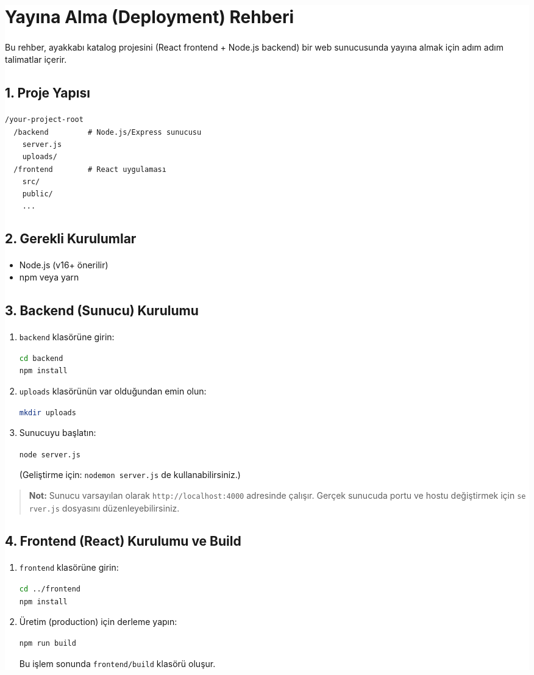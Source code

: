# Yayına Alma (Deployment) Rehberi

Bu rehber, ayakkabı katalog projesini (React frontend + Node.js backend) bir web sunucusunda yayına almak için adım adım talimatlar içerir.

## 1. Proje Yapısı

```
/your-project-root
  /backend         # Node.js/Express sunucusu
    server.js
    uploads/
  /frontend        # React uygulaması
    src/
    public/
    ...
```

## 2. Gerekli Kurulumlar

- Node.js (v16+ önerilir)
- npm veya yarn

## 3. Backend (Sunucu) Kurulumu

1. `backend` klasörüne girin:
   ```bash
   cd backend
   npm install
   ```
2. `uploads` klasörünün var olduğundan emin olun:
   ```bash
   mkdir uploads
   ```
3. Sunucuyu başlatın:
   ```bash
   node server.js
   ```
   (Geliştirme için: `nodemon server.js` de kullanabilirsiniz.)

> **Not:** Sunucu varsayılan olarak `http://localhost:4000` adresinde çalışır. Gerçek sunucuda portu ve hostu değiştirmek için `server.js` dosyasını düzenleyebilirsiniz.

## 4. Frontend (React) Kurulumu ve Build

1. `frontend` klasörüne girin:
   ```bash
   cd ../frontend
   npm install
   ```
2. Üretim (production) için derleme yapın:
   ```bash
   npm run build
   ```
   Bu işlem sonunda `frontend/build` klasörü oluşur.
